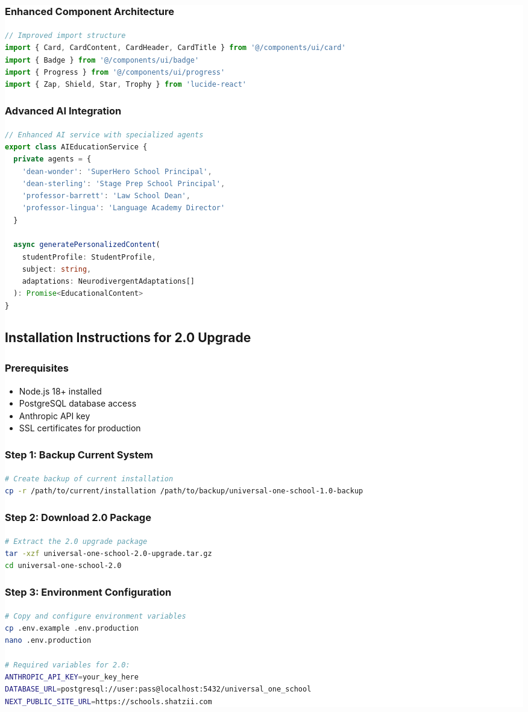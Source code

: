 ### **Enhanced Component Architecture**
```typescript
// Improved import structure
import { Card, CardContent, CardHeader, CardTitle } from '@/components/ui/card'
import { Badge } from '@/components/ui/badge'
import { Progress } from '@/components/ui/progress'
import { Zap, Shield, Star, Trophy } from 'lucide-react'
```

### **Advanced AI Integration**
```typescript
// Enhanced AI service with specialized agents
export class AIEducationService {
  private agents = {
    'dean-wonder': 'SuperHero School Principal',
    'dean-sterling': 'Stage Prep School Principal', 
    'professor-barrett': 'Law School Dean',
    'professor-lingua': 'Language Academy Director'
  }
  
  async generatePersonalizedContent(
    studentProfile: StudentProfile,
    subject: string,
    adaptations: NeurodivergentAdaptations[]
  ): Promise<EducationalContent>
}
```

## Installation Instructions for 2.0 Upgrade

### **Prerequisites**
- Node.js 18+ installed
- PostgreSQL database access
- Anthropic API key
- SSL certificates for production

### **Step 1: Backup Current System**
```bash
# Create backup of current installation
cp -r /path/to/current/installation /path/to/backup/universal-one-school-1.0-backup
```

### **Step 2: Download 2.0 Package**
```bash
# Extract the 2.0 upgrade package
tar -xzf universal-one-school-2.0-upgrade.tar.gz
cd universal-one-school-2.0
```

### **Step 3: Environment Configuration**
```bash
# Copy and configure environment variables
cp .env.example .env.production
nano .env.production

# Required variables for 2.0:
ANTHROPIC_API_KEY=your_key_here
DATABASE_URL=postgresql://user:pass@localhost:5432/universal_one_school
NEXT_PUBLIC_SITE_URL=https://schools.shatzii.com
```
